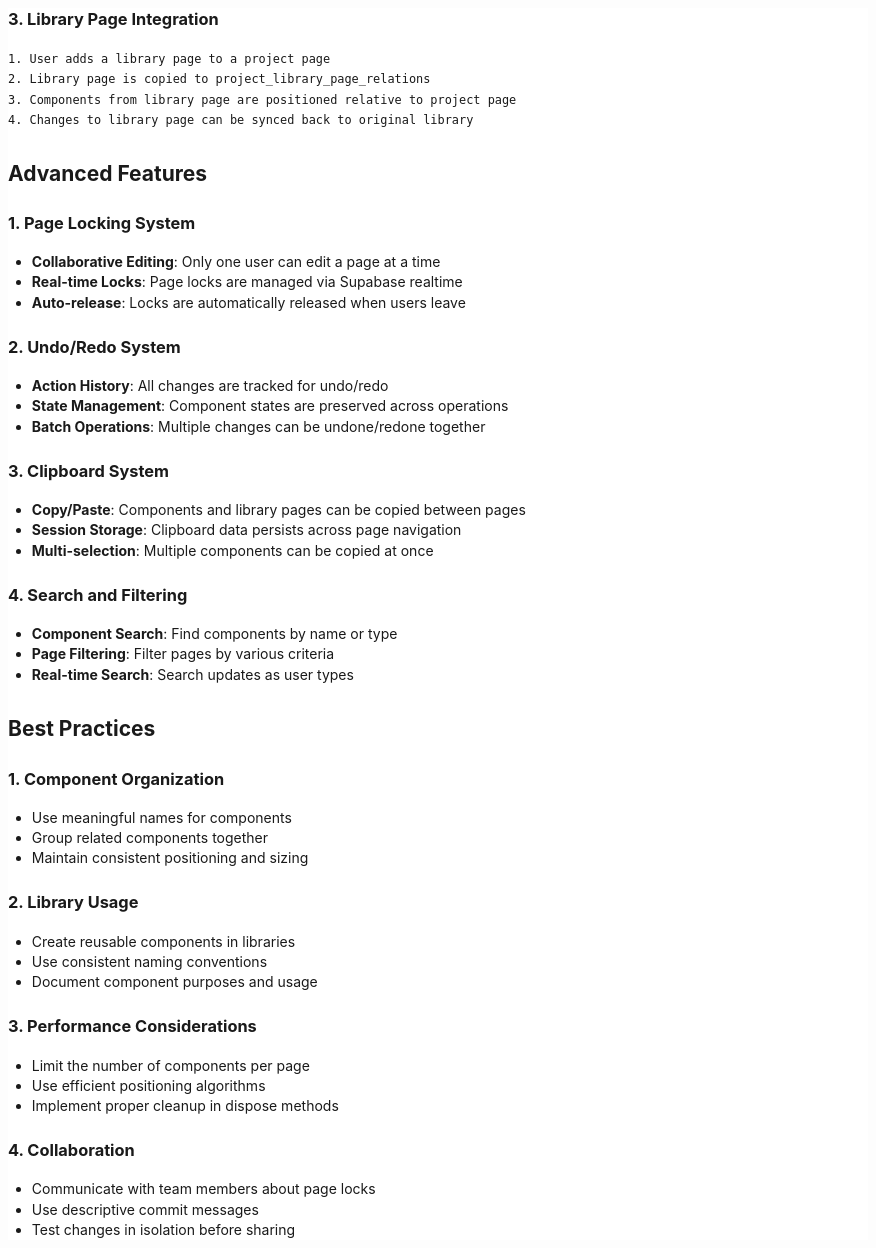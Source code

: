 ### 3. Library Page Integration
```
1. User adds a library page to a project page
2. Library page is copied to project_library_page_relations
3. Components from library page are positioned relative to project page
4. Changes to library page can be synced back to original library
```

## Advanced Features

### 1. Page Locking System
- **Collaborative Editing**: Only one user can edit a page at a time
- **Real-time Locks**: Page locks are managed via Supabase realtime
- **Auto-release**: Locks are automatically released when users leave

### 2. Undo/Redo System
- **Action History**: All changes are tracked for undo/redo
- **State Management**: Component states are preserved across operations
- **Batch Operations**: Multiple changes can be undone/redone together

### 3. Clipboard System
- **Copy/Paste**: Components and library pages can be copied between pages
- **Session Storage**: Clipboard data persists across page navigation
- **Multi-selection**: Multiple components can be copied at once

### 4. Search and Filtering
- **Component Search**: Find components by name or type
- **Page Filtering**: Filter pages by various criteria
- **Real-time Search**: Search updates as user types

## Best Practices

### 1. Component Organization
- Use meaningful names for components
- Group related components together
- Maintain consistent positioning and sizing

### 2. Library Usage
- Create reusable components in libraries
- Use consistent naming conventions
- Document component purposes and usage

### 3. Performance Considerations
- Limit the number of components per page
- Use efficient positioning algorithms
- Implement proper cleanup in dispose methods

### 4. Collaboration
- Communicate with team members about page locks
- Use descriptive commit messages
- Test changes in isolation before sharing
